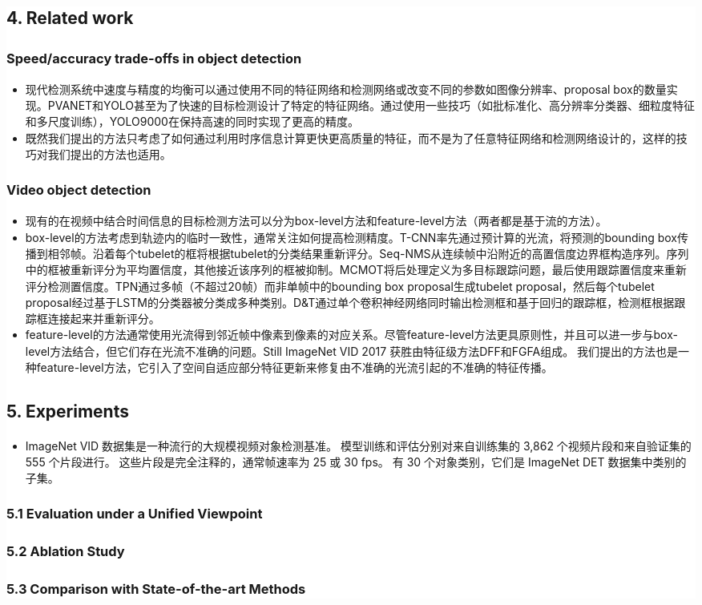 ## 4. Related work
### Speed/accuracy trade-offs in object detection
* 现代检测系统中速度与精度的均衡可以通过使用不同的特征网络和检测网络或改变不同的参数如图像分辨率、proposal box的数量实现。PVANET和YOLO甚至为了快速的目标检测设计了特定的特征网络。通过使用一些技巧（如批标准化、高分辨率分类器、细粒度特征和多尺度训练），YOLO9000在保持高速的同时实现了更高的精度。
* 既然我们提出的方法只考虑了如何通过利用时序信息计算更快更高质量的特征，而不是为了任意特征网络和检测网络设计的，这样的技巧对我们提出的方法也适用。

### Video object detection
* 现有的在视频中结合时间信息的目标检测方法可以分为box-level方法和feature-level方法（两者都是基于流的方法）。
* box-level的方法考虑到轨迹内的临时一致性，通常关注如何提高检测精度。T-CNN率先通过预计算的光流，将预测的bounding box传播到相邻帧。沿着每个tubelet的框将根据tubelet的分类结果重新评分。Seq-NMS从连续帧中沿附近的高置信度边界框构造序列。序列中的框被重新评分为平均置信度，其他接近该序列的框被抑制。MCMOT将后处理定义为多目标跟踪问题，最后使用跟踪置信度来重新评分检测置信度。TPN通过多帧（不超过20帧）而非单帧中的bounding box proposal生成tubelet proposal，然后每个tubelet proposal经过基于LSTM的分类器被分类成多种类别。D&T通过单个卷积神经网络同时输出检测框和基于回归的跟踪框，检测框根据跟踪框连接起来并重新评分。
* feature-level的方法通常使用光流得到邻近帧中像素到像素的对应关系。尽管feature-level方法更具原则性，并且可以进一步与box-level方法结合，但它们存在光流不准确的问题。Still ImageNet VID 2017 获胜由特征级方法DFF和FGFA组成。 我们提出的方法也是一种feature-level方法，它引入了空间自适应部分特征更新来修复由不准确的光流引起的不准确的特征传播。

## 5. Experiments
* ImageNet VID 数据集是一种流行的大规模视频对象检测基准。 模型训练和评估分别对来自训练集的 3,862 个视频片段和来自验证集的 555 个片段进行。 这些片段是完全注释的，通常帧速率为 25 或 30 fps。 有 30 个对象类别，它们是 ImageNet DET 数据集中类别的子集。

### 5.1 Evaluation under a Unified Viewpoint

### 5.2 Ablation Study

### 5.3 Comparison with State-of-the-art Methods